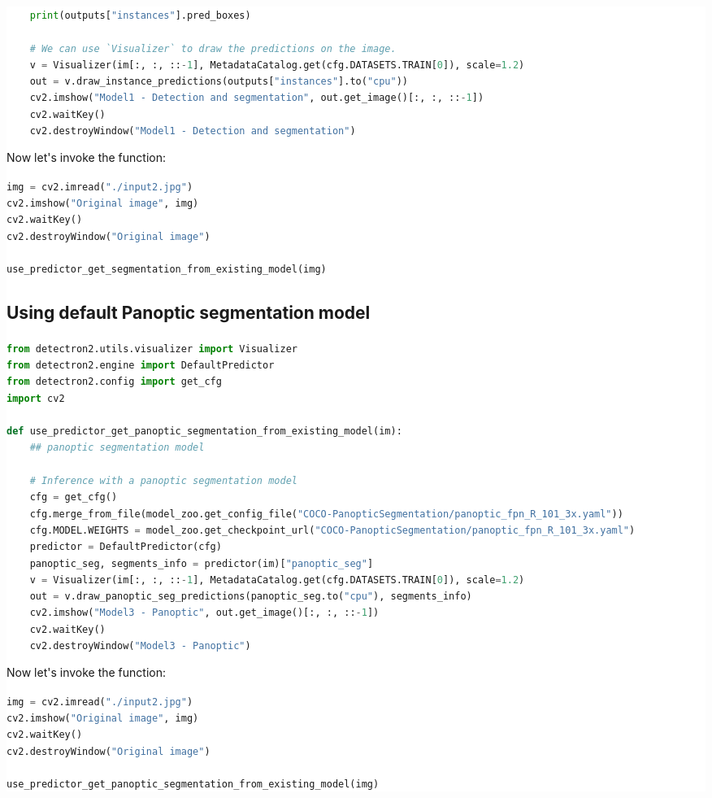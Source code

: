 ```python
    print(outputs["instances"].pred_boxes)

    # We can use `Visualizer` to draw the predictions on the image.
    v = Visualizer(im[:, :, ::-1], MetadataCatalog.get(cfg.DATASETS.TRAIN[0]), scale=1.2)
    out = v.draw_instance_predictions(outputs["instances"].to("cpu"))
    cv2.imshow("Model1 - Detection and segmentation", out.get_image()[:, :, ::-1])
    cv2.waitKey()
    cv2.destroyWindow("Model1 - Detection and segmentation")

```
Now let's invoke the function:

```python
img = cv2.imread("./input2.jpg")
cv2.imshow("Original image", img)
cv2.waitKey()
cv2.destroyWindow("Original image")

use_predictor_get_segmentation_from_existing_model(img)
```

## Using default Panoptic segmentation model

```python
from detectron2.utils.visualizer import Visualizer
from detectron2.engine import DefaultPredictor
from detectron2.config import get_cfg
import cv2

def use_predictor_get_panoptic_segmentation_from_existing_model(im):
    ## panoptic segmentation model

    # Inference with a panoptic segmentation model
    cfg = get_cfg()
    cfg.merge_from_file(model_zoo.get_config_file("COCO-PanopticSegmentation/panoptic_fpn_R_101_3x.yaml"))
    cfg.MODEL.WEIGHTS = model_zoo.get_checkpoint_url("COCO-PanopticSegmentation/panoptic_fpn_R_101_3x.yaml")
    predictor = DefaultPredictor(cfg)
    panoptic_seg, segments_info = predictor(im)["panoptic_seg"]
    v = Visualizer(im[:, :, ::-1], MetadataCatalog.get(cfg.DATASETS.TRAIN[0]), scale=1.2)
    out = v.draw_panoptic_seg_predictions(panoptic_seg.to("cpu"), segments_info)
    cv2.imshow("Model3 - Panoptic", out.get_image()[:, :, ::-1])
    cv2.waitKey()
    cv2.destroyWindow("Model3 - Panoptic")
```

Now let's invoke the function:

```python
img = cv2.imread("./input2.jpg")
cv2.imshow("Original image", img)
cv2.waitKey()
cv2.destroyWindow("Original image")

use_predictor_get_panoptic_segmentation_from_existing_model(img)
```
